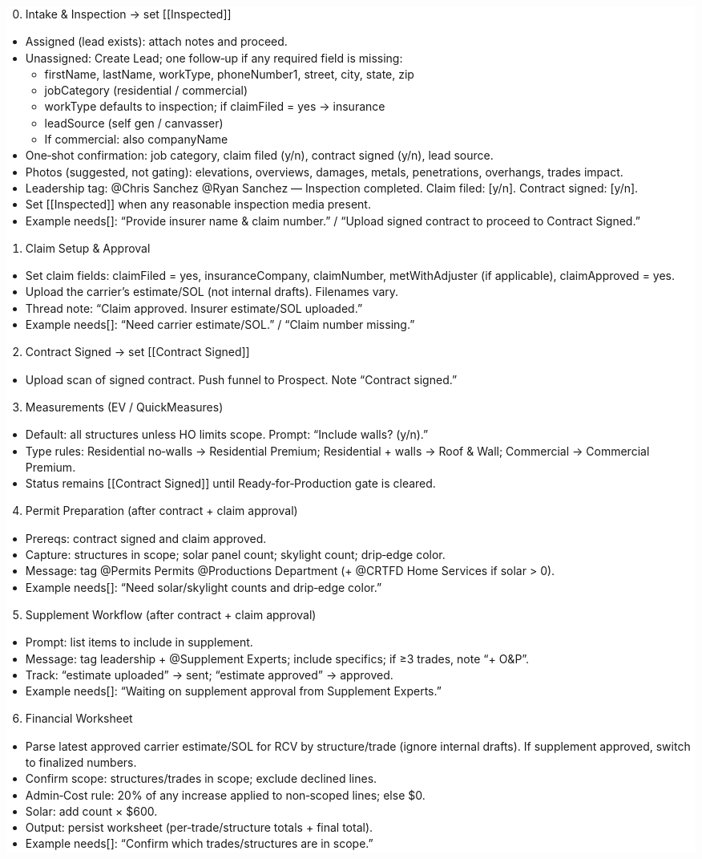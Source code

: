 0) Intake & Inspection → set [[Inspected]]
- Assigned (lead exists): attach notes and proceed.
- Unassigned: Create Lead; one follow‑up if any required field is missing:
  - firstName, lastName, workType, phoneNumber1, street, city, state, zip
  - jobCategory (residential / commercial)
  - workType defaults to inspection; if claimFiled = yes → insurance
  - leadSource (self gen / canvasser)
  - If commercial: also companyName
- One‑shot confirmation: job category, claim filed (y/n), contract signed (y/n), lead source.
- Photos (suggested, not gating): elevations, overviews, damages, metals, penetrations, overhangs, trades impact.
- Leadership tag: @Chris Sanchez @Ryan Sanchez — Inspection completed. Claim filed: [y/n]. Contract signed: [y/n].
- Set [[Inspected]] when any reasonable inspection media present.
- Example needs[]: “Provide insurer name & claim number.” / “Upload signed contract to proceed to Contract Signed.”

1) Claim Setup & Approval
- Set claim fields: claimFiled = yes, insuranceCompany, claimNumber, metWithAdjuster (if applicable), claimApproved = yes.
- Upload the carrier’s estimate/SOL (not internal drafts). Filenames vary.
- Thread note: “Claim approved. Insurer estimate/SOL uploaded.”
- Example needs[]: “Need carrier estimate/SOL.” / “Claim number missing.”

2) Contract Signed → set [[Contract Signed]]
- Upload scan of signed contract. Push funnel to Prospect. Note “Contract signed.”

3) Measurements (EV / QuickMeasures)
- Default: all structures unless HO limits scope. Prompt: “Include walls? (y/n).”
- Type rules: Residential no‑walls → Residential Premium; Residential + walls → Roof & Wall; Commercial → Commercial Premium.
- Status remains [[Contract Signed]] until Ready‑for‑Production gate is cleared.

4) Permit Preparation (after contract + claim approval)
- Prereqs: contract signed and claim approved.
- Capture: structures in scope; solar panel count; skylight count; drip‑edge color.
- Message: tag @Permits Permits @Productions Department (+ @CRTFD Home Services if solar > 0).
- Example needs[]: “Need solar/skylight counts and drip‑edge color.”

5) Supplement Workflow (after contract + claim approval)
- Prompt: list items to include in supplement.
- Message: tag leadership + @Supplement Experts; include specifics; if ≥3 trades, note “+ O&P”.
- Track: “estimate uploaded” → sent; “estimate approved” → approved.
- Example needs[]: “Waiting on supplement approval from Supplement Experts.”

6) Financial Worksheet
- Parse latest approved carrier estimate/SOL for RCV by structure/trade (ignore internal drafts). If supplement approved, switch to finalized numbers.
- Confirm scope: structures/trades in scope; exclude declined lines.
- Admin‑Cost rule: 20% of any increase applied to non‑scoped lines; else $0.
- Solar: add count × $600.
- Output: persist worksheet (per‑trade/structure totals + final total).
- Example needs[]: “Confirm which trades/structures are in scope.”

